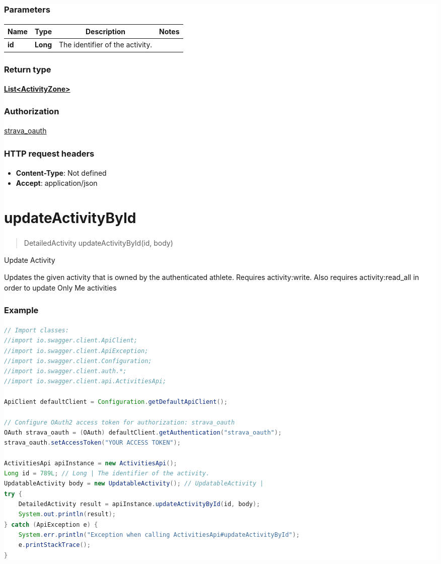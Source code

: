 ### Parameters

Name | Type | Description  | Notes
------------- | ------------- | ------------- | -------------
 **id** | **Long**| The identifier of the activity. |

### Return type

[**List&lt;ActivityZone&gt;**](ActivityZone.md)

### Authorization

[strava_oauth](../README.md#strava_oauth)

### HTTP request headers

 - **Content-Type**: Not defined
 - **Accept**: application/json

<a name="updateActivityById"></a>
# **updateActivityById**
> DetailedActivity updateActivityById(id, body)

Update Activity

Updates the given activity that is owned by the authenticated athlete. Requires activity:write. Also requires activity:read_all in order to update Only Me activities

### Example
```java
// Import classes:
//import io.swagger.client.ApiClient;
//import io.swagger.client.ApiException;
//import io.swagger.client.Configuration;
//import io.swagger.client.auth.*;
//import io.swagger.client.api.ActivitiesApi;

ApiClient defaultClient = Configuration.getDefaultApiClient();

// Configure OAuth2 access token for authorization: strava_oauth
OAuth strava_oauth = (OAuth) defaultClient.getAuthentication("strava_oauth");
strava_oauth.setAccessToken("YOUR ACCESS TOKEN");

ActivitiesApi apiInstance = new ActivitiesApi();
Long id = 789L; // Long | The identifier of the activity.
UpdatableActivity body = new UpdatableActivity(); // UpdatableActivity | 
try {
    DetailedActivity result = apiInstance.updateActivityById(id, body);
    System.out.println(result);
} catch (ApiException e) {
    System.err.println("Exception when calling ActivitiesApi#updateActivityById");
    e.printStackTrace();
}
```
